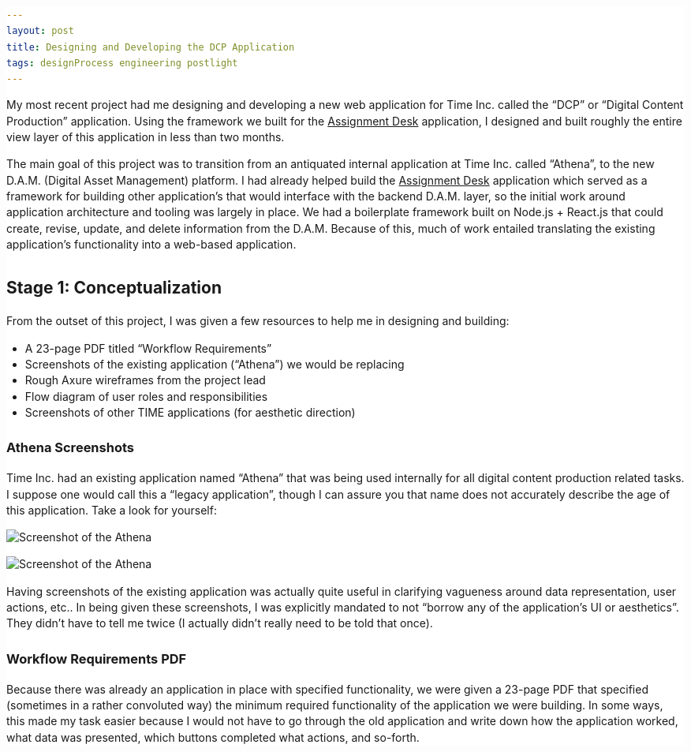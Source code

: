 ```yaml
---
layout: post
title: Designing and Developing the DCP Application
tags: designProcess engineering postlight
---
```


My most recent project had me designing and developing a new web application for Time Inc. called the “DCP” or “Digital Content Production” application. Using the framework we built for the [Assignment Desk](http://jim-nielsen.com/blog/2016/designing-and-building-assignment-desk/) application, I designed and built roughly the entire view layer of this application in less than two months.

The main goal of this project was to transition from an antiquated internal application at Time Inc. called “Athena”, to the new D.A.M. (Digital Asset Management) platform. I had already helped build the [Assignment Desk](http://jim-nielsen.com/blog/2016/designing-and-building-assignment-desk/) application which served as a framework for building other application’s that would interface with the backend D.A.M. layer, so the initial work around application architecture and tooling was largely in place. We had a boilerplate framework built on Node.js + React.js that could create, revise, update, and delete information from the D.A.M. Because of this, much of work entailed translating the existing application’s functionality into a web-based application.


## Stage 1: Conceptualization

From the outset of this project, I was given a few resources to help me in designing and building:

- A 23-page PDF titled “Workflow Requirements”
- Screenshots of the existing application (“Athena”) we would be replacing
- Rough Axure wireframes from the project lead
- Flow diagram of user roles and responsibilities
- Screenshots of other TIME applications (for aesthetic direction)

### Athena Screenshots

Time Inc. had an existing application named “Athena” that was being used internally for all digital content production related tasks. I suppose one would call this a “legacy application”, though I can assure you that name does not accurately describe the age of this application. Take a look for yourself:

![Screenshot of the Athena](https://cdn.jim-nielsen.com/blog/2016/dcp-athena-screenshot-1.png "The “old” application’s UI for settings article rights restrictions.")

![Screenshot of the Athena](https://cdn.jim-nielsen.com/blog/2016/dcp-athena-screenshot-2.png "The “old” application’s UI for looking at the summary of an issue.")

Having screenshots of the existing application was actually quite useful in clarifying vagueness around data representation, user actions, etc.. In being given these screenshots, I was explicitly mandated to not “borrow any of the application’s UI or aesthetics”. They didn’t have to tell me twice (I actually didn’t really need to be told that once).

### Workflow Requirements PDF

Because there was already an application in place with specified functionality, we were given a 23-page PDF that specified (sometimes in a rather convoluted way) the minimum required functionality of the application we were building. In some ways, this made my task easier because I would not have to go through the old application and write down how the application worked, what data was presented, which buttons completed what actions, and so-forth.

